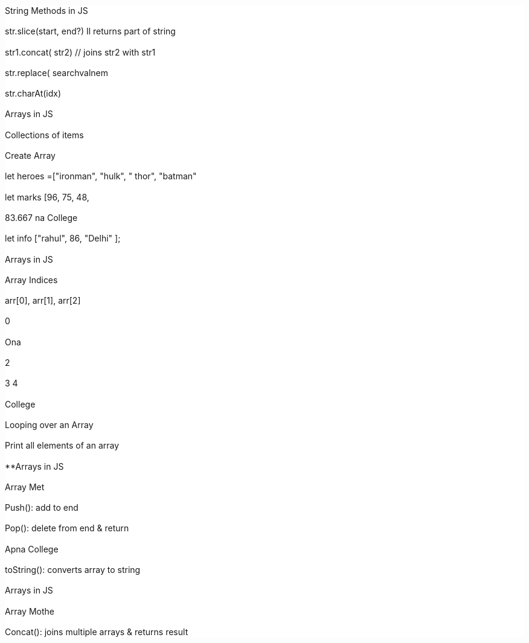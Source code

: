 String Methods in JS

str.slice(start, end?) Il returns part of string

str1.concat( str2) // joins str2 with str1

str.replace( searchvalnem

str.charAt(idx)


Arrays in JS

Collections of items

Create Array

let heroes =["ironman", "hulk", " thor", "batman"

let marks [96, 75, 48,

83.667 na College

let info ["rahul", 86, "Delhi" ];

Arrays in JS

Array Indices

arr[0], arr[1], arr[2]

0

Ona

2

3 4

College

Looping over an Array

Print all elements of an array






**Arrays in JS

Array Met

Push(): add to end

Pop(): delete from end & return

Apna College

toString(): converts array to string

Arrays in JS

Array Mothe

Concat(): joins multiple arrays & returns result
